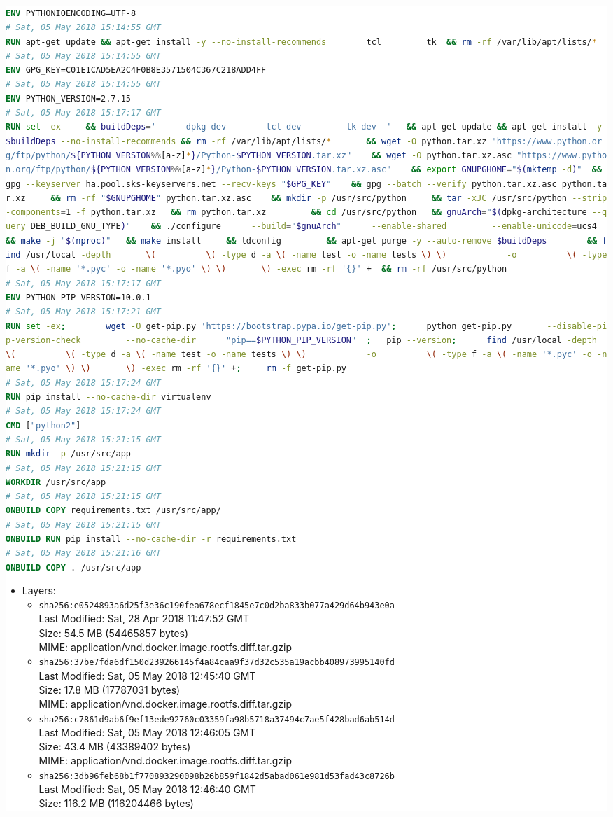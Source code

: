 ```dockerfile
ENV PYTHONIOENCODING=UTF-8
# Sat, 05 May 2018 15:14:55 GMT
RUN apt-get update && apt-get install -y --no-install-recommends 		tcl 		tk 	&& rm -rf /var/lib/apt/lists/*
# Sat, 05 May 2018 15:14:55 GMT
ENV GPG_KEY=C01E1CAD5EA2C4F0B8E3571504C367C218ADD4FF
# Sat, 05 May 2018 15:14:55 GMT
ENV PYTHON_VERSION=2.7.15
# Sat, 05 May 2018 15:17:17 GMT
RUN set -ex 	&& buildDeps=' 		dpkg-dev 		tcl-dev 		tk-dev 	' 	&& apt-get update && apt-get install -y $buildDeps --no-install-recommends && rm -rf /var/lib/apt/lists/* 		&& wget -O python.tar.xz "https://www.python.org/ftp/python/${PYTHON_VERSION%%[a-z]*}/Python-$PYTHON_VERSION.tar.xz" 	&& wget -O python.tar.xz.asc "https://www.python.org/ftp/python/${PYTHON_VERSION%%[a-z]*}/Python-$PYTHON_VERSION.tar.xz.asc" 	&& export GNUPGHOME="$(mktemp -d)" 	&& gpg --keyserver ha.pool.sks-keyservers.net --recv-keys "$GPG_KEY" 	&& gpg --batch --verify python.tar.xz.asc python.tar.xz 	&& rm -rf "$GNUPGHOME" python.tar.xz.asc 	&& mkdir -p /usr/src/python 	&& tar -xJC /usr/src/python --strip-components=1 -f python.tar.xz 	&& rm python.tar.xz 		&& cd /usr/src/python 	&& gnuArch="$(dpkg-architecture --query DEB_BUILD_GNU_TYPE)" 	&& ./configure 		--build="$gnuArch" 		--enable-shared 		--enable-unicode=ucs4 	&& make -j "$(nproc)" 	&& make install 	&& ldconfig 		&& apt-get purge -y --auto-remove $buildDeps 		&& find /usr/local -depth 		\( 			\( -type d -a \( -name test -o -name tests \) \) 			-o 			\( -type f -a \( -name '*.pyc' -o -name '*.pyo' \) \) 		\) -exec rm -rf '{}' + 	&& rm -rf /usr/src/python
# Sat, 05 May 2018 15:17:17 GMT
ENV PYTHON_PIP_VERSION=10.0.1
# Sat, 05 May 2018 15:17:21 GMT
RUN set -ex; 		wget -O get-pip.py 'https://bootstrap.pypa.io/get-pip.py'; 		python get-pip.py 		--disable-pip-version-check 		--no-cache-dir 		"pip==$PYTHON_PIP_VERSION" 	; 	pip --version; 		find /usr/local -depth 		\( 			\( -type d -a \( -name test -o -name tests \) \) 			-o 			\( -type f -a \( -name '*.pyc' -o -name '*.pyo' \) \) 		\) -exec rm -rf '{}' +; 	rm -f get-pip.py
# Sat, 05 May 2018 15:17:24 GMT
RUN pip install --no-cache-dir virtualenv
# Sat, 05 May 2018 15:17:24 GMT
CMD ["python2"]
# Sat, 05 May 2018 15:21:15 GMT
RUN mkdir -p /usr/src/app
# Sat, 05 May 2018 15:21:15 GMT
WORKDIR /usr/src/app
# Sat, 05 May 2018 15:21:15 GMT
ONBUILD COPY requirements.txt /usr/src/app/
# Sat, 05 May 2018 15:21:15 GMT
ONBUILD RUN pip install --no-cache-dir -r requirements.txt
# Sat, 05 May 2018 15:21:16 GMT
ONBUILD COPY . /usr/src/app
```

-	Layers:
	-	`sha256:e0524893a6d25f3e36c190fea678ecf1845e7c0d2ba833b077a429d64b943e0a`  
		Last Modified: Sat, 28 Apr 2018 11:47:52 GMT  
		Size: 54.5 MB (54465857 bytes)  
		MIME: application/vnd.docker.image.rootfs.diff.tar.gzip
	-	`sha256:37be7fda6df150d239266145f4a84caa9f37d32c535a19acbb408973995140fd`  
		Last Modified: Sat, 05 May 2018 12:45:40 GMT  
		Size: 17.8 MB (17787031 bytes)  
		MIME: application/vnd.docker.image.rootfs.diff.tar.gzip
	-	`sha256:c7861d9ab6f9ef13ede92760c03359fa98b5718a37494c7ae5f428bad6ab514d`  
		Last Modified: Sat, 05 May 2018 12:46:05 GMT  
		Size: 43.4 MB (43389402 bytes)  
		MIME: application/vnd.docker.image.rootfs.diff.tar.gzip
	-	`sha256:3db96feb68b1f770893290098b26b859f1842d5abad061e981d53fad43c8726b`  
		Last Modified: Sat, 05 May 2018 12:46:40 GMT  
		Size: 116.2 MB (116204466 bytes)  